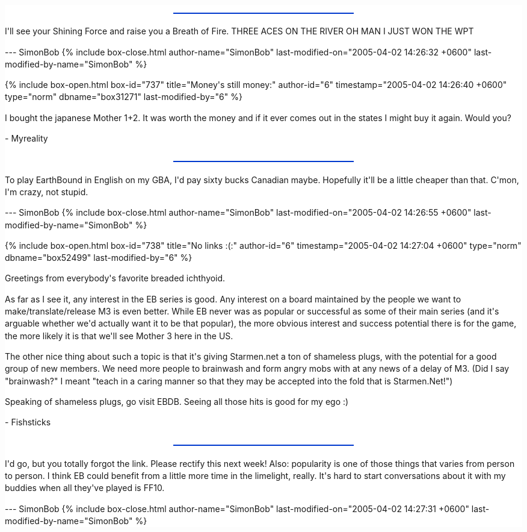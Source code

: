 <p />
<center><img src="/mailbag/mbbar.gif" /></center>
<p />
I'll see your Shining Force and raise you a Breath of Fire.  THREE ACES ON THE RIVER OH MAN I JUST WON THE WPT
<p />
--- SimonBob
{% include box-close.html author-name="SimonBob" last-modified-on="2005-04-02 14:26:32 +0600" last-modified-by-name="SimonBob" %}

{% include box-open.html box-id="737" title="Money's still money:" author-id="6" timestamp="2005-04-02 14:26:40 +0600" type="norm" dbname="box31271" last-modified-by="6" %}
<p />
I bought the japanese Mother 1+2. It was worth the money and if it ever comes out in the states I might buy it again. Would you?
<p />
- Myreality
<p />
<center><img src="/mailbag/mbbar.gif" /></center>
<p />
To play EarthBound in English on my GBA, I'd pay sixty bucks Canadian maybe.  Hopefully it'll be a little cheaper than that.  C'mon, I'm crazy, not stupid.
<p />
--- SimonBob
{% include box-close.html author-name="SimonBob" last-modified-on="2005-04-02 14:26:55 +0600" last-modified-by-name="SimonBob" %}

{% include box-open.html box-id="738" title="No links :(:" author-id="6" timestamp="2005-04-02 14:27:04 +0600" type="norm" dbname="box52499" last-modified-by="6" %}
<p />
Greetings from everybody's favorite breaded ichthyoid.
<p />
As far as I see it, any interest in the EB series is good.  Any interest on a board maintained by the people we want to make/translate/release M3 is even better.  While EB never was as popular or successful as some of their main series (and it's arguable whether we'd actually want it to be that popular), the more obvious interest and success potential there is for the game, the more likely it is that we'll see Mother 3 here in the US.
<p />
The other nice thing about such a topic is that it's giving Starmen.net a ton of shameless plugs, with the potential for a good group of new members.  We need more people to brainwash and form angry mobs with at any news of a delay of M3.  (Did I say "brainwash?"  I meant "teach in a caring manner so that they may be accepted into the fold that is Starmen.Net!")
<p />
Speaking of shameless plugs, go visit EBDB.  Seeing all those hits is good for my ego :)
<p />
- Fishsticks
<p />
<center><img src="/mailbag/mbbar.gif" /></center>
<p />
I'd go, but you totally forgot the link.  Please rectify this next week!  Also: popularity is one of those things that varies from person to person.  I think EB could benefit from a little more time in the limelight, really.  It's hard to start conversations about it with my buddies when all they've played is FF10.
<p />
--- SimonBob
{% include box-close.html author-name="SimonBob" last-modified-on="2005-04-02 14:27:31 +0600" last-modified-by-name="SimonBob" %}
